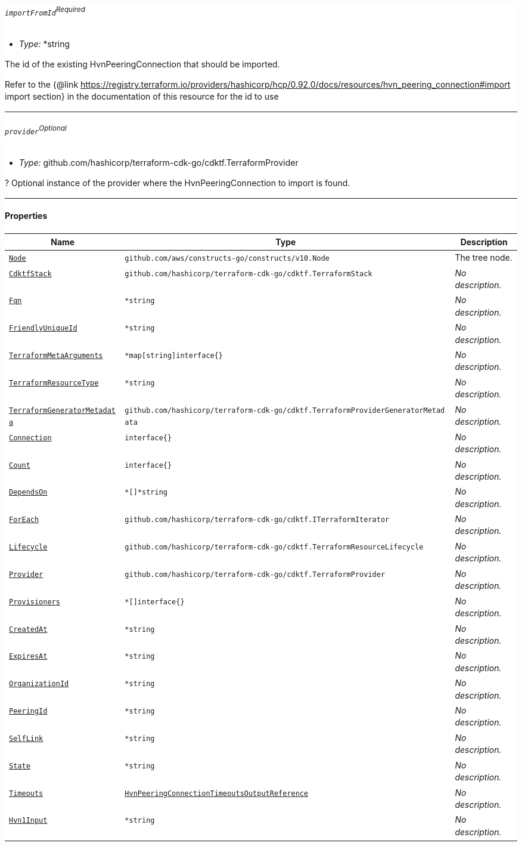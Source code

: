 
###### `importFromId`<sup>Required</sup> <a name="importFromId" id="@cdktf/provider-hcp.hvnPeeringConnection.HvnPeeringConnection.generateConfigForImport.parameter.importFromId"></a>

- *Type:* *string

The id of the existing HvnPeeringConnection that should be imported.

Refer to the {@link https://registry.terraform.io/providers/hashicorp/hcp/0.92.0/docs/resources/hvn_peering_connection#import import section} in the documentation of this resource for the id to use

---

###### `provider`<sup>Optional</sup> <a name="provider" id="@cdktf/provider-hcp.hvnPeeringConnection.HvnPeeringConnection.generateConfigForImport.parameter.provider"></a>

- *Type:* github.com/hashicorp/terraform-cdk-go/cdktf.TerraformProvider

? Optional instance of the provider where the HvnPeeringConnection to import is found.

---

#### Properties <a name="Properties" id="Properties"></a>

| **Name** | **Type** | **Description** |
| --- | --- | --- |
| <code><a href="#@cdktf/provider-hcp.hvnPeeringConnection.HvnPeeringConnection.property.node">Node</a></code> | <code>github.com/aws/constructs-go/constructs/v10.Node</code> | The tree node. |
| <code><a href="#@cdktf/provider-hcp.hvnPeeringConnection.HvnPeeringConnection.property.cdktfStack">CdktfStack</a></code> | <code>github.com/hashicorp/terraform-cdk-go/cdktf.TerraformStack</code> | *No description.* |
| <code><a href="#@cdktf/provider-hcp.hvnPeeringConnection.HvnPeeringConnection.property.fqn">Fqn</a></code> | <code>*string</code> | *No description.* |
| <code><a href="#@cdktf/provider-hcp.hvnPeeringConnection.HvnPeeringConnection.property.friendlyUniqueId">FriendlyUniqueId</a></code> | <code>*string</code> | *No description.* |
| <code><a href="#@cdktf/provider-hcp.hvnPeeringConnection.HvnPeeringConnection.property.terraformMetaArguments">TerraformMetaArguments</a></code> | <code>*map[string]interface{}</code> | *No description.* |
| <code><a href="#@cdktf/provider-hcp.hvnPeeringConnection.HvnPeeringConnection.property.terraformResourceType">TerraformResourceType</a></code> | <code>*string</code> | *No description.* |
| <code><a href="#@cdktf/provider-hcp.hvnPeeringConnection.HvnPeeringConnection.property.terraformGeneratorMetadata">TerraformGeneratorMetadata</a></code> | <code>github.com/hashicorp/terraform-cdk-go/cdktf.TerraformProviderGeneratorMetadata</code> | *No description.* |
| <code><a href="#@cdktf/provider-hcp.hvnPeeringConnection.HvnPeeringConnection.property.connection">Connection</a></code> | <code>interface{}</code> | *No description.* |
| <code><a href="#@cdktf/provider-hcp.hvnPeeringConnection.HvnPeeringConnection.property.count">Count</a></code> | <code>interface{}</code> | *No description.* |
| <code><a href="#@cdktf/provider-hcp.hvnPeeringConnection.HvnPeeringConnection.property.dependsOn">DependsOn</a></code> | <code>*[]*string</code> | *No description.* |
| <code><a href="#@cdktf/provider-hcp.hvnPeeringConnection.HvnPeeringConnection.property.forEach">ForEach</a></code> | <code>github.com/hashicorp/terraform-cdk-go/cdktf.ITerraformIterator</code> | *No description.* |
| <code><a href="#@cdktf/provider-hcp.hvnPeeringConnection.HvnPeeringConnection.property.lifecycle">Lifecycle</a></code> | <code>github.com/hashicorp/terraform-cdk-go/cdktf.TerraformResourceLifecycle</code> | *No description.* |
| <code><a href="#@cdktf/provider-hcp.hvnPeeringConnection.HvnPeeringConnection.property.provider">Provider</a></code> | <code>github.com/hashicorp/terraform-cdk-go/cdktf.TerraformProvider</code> | *No description.* |
| <code><a href="#@cdktf/provider-hcp.hvnPeeringConnection.HvnPeeringConnection.property.provisioners">Provisioners</a></code> | <code>*[]interface{}</code> | *No description.* |
| <code><a href="#@cdktf/provider-hcp.hvnPeeringConnection.HvnPeeringConnection.property.createdAt">CreatedAt</a></code> | <code>*string</code> | *No description.* |
| <code><a href="#@cdktf/provider-hcp.hvnPeeringConnection.HvnPeeringConnection.property.expiresAt">ExpiresAt</a></code> | <code>*string</code> | *No description.* |
| <code><a href="#@cdktf/provider-hcp.hvnPeeringConnection.HvnPeeringConnection.property.organizationId">OrganizationId</a></code> | <code>*string</code> | *No description.* |
| <code><a href="#@cdktf/provider-hcp.hvnPeeringConnection.HvnPeeringConnection.property.peeringId">PeeringId</a></code> | <code>*string</code> | *No description.* |
| <code><a href="#@cdktf/provider-hcp.hvnPeeringConnection.HvnPeeringConnection.property.selfLink">SelfLink</a></code> | <code>*string</code> | *No description.* |
| <code><a href="#@cdktf/provider-hcp.hvnPeeringConnection.HvnPeeringConnection.property.state">State</a></code> | <code>*string</code> | *No description.* |
| <code><a href="#@cdktf/provider-hcp.hvnPeeringConnection.HvnPeeringConnection.property.timeouts">Timeouts</a></code> | <code><a href="#@cdktf/provider-hcp.hvnPeeringConnection.HvnPeeringConnectionTimeoutsOutputReference">HvnPeeringConnectionTimeoutsOutputReference</a></code> | *No description.* |
| <code><a href="#@cdktf/provider-hcp.hvnPeeringConnection.HvnPeeringConnection.property.hvn1Input">Hvn1Input</a></code> | <code>*string</code> | *No description.* |